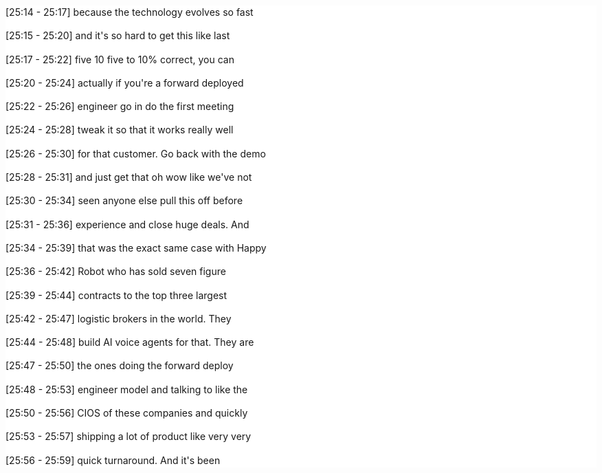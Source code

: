 [25:14 - 25:17]
because the technology evolves so fast

[25:15 - 25:20]
and it's so hard to get this like last

[25:17 - 25:22]
five 10 five to 10% correct, you can

[25:20 - 25:24]
actually if you're a forward deployed

[25:22 - 25:26]
engineer go in do the first meeting

[25:24 - 25:28]
tweak it so that it works really well

[25:26 - 25:30]
for that customer. Go back with the demo

[25:28 - 25:31]
and just get that oh wow like we've not

[25:30 - 25:34]
seen anyone else pull this off before

[25:31 - 25:36]
experience and close huge deals. And

[25:34 - 25:39]
that was the exact same case with Happy

[25:36 - 25:42]
Robot who has sold seven figure

[25:39 - 25:44]
contracts to the top three largest

[25:42 - 25:47]
logistic brokers in the world. They

[25:44 - 25:48]
build AI voice agents for that. They are

[25:47 - 25:50]
the ones doing the forward deploy

[25:48 - 25:53]
engineer model and talking to like the

[25:50 - 25:56]
CIOS of these companies and quickly

[25:53 - 25:57]
shipping a lot of product like very very

[25:56 - 25:59]
quick turnaround. And it's been

